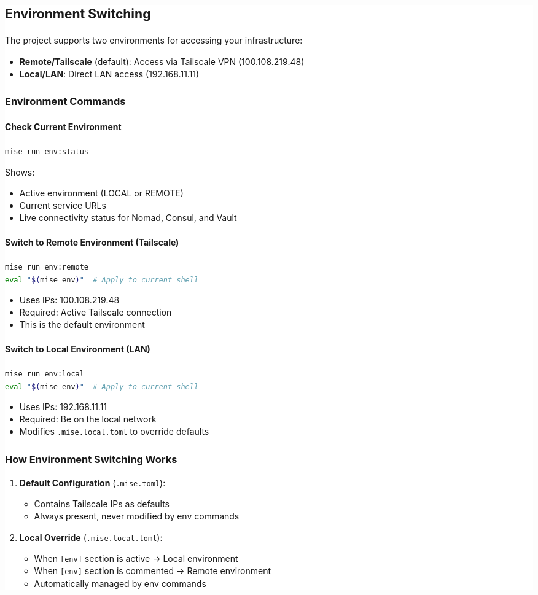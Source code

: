 ```bash
```

## Environment Switching

The project supports two environments for accessing your infrastructure:

- **Remote/Tailscale** (default): Access via Tailscale VPN (100.108.219.48)
- **Local/LAN**: Direct LAN access (192.168.11.11)

### Environment Commands

#### Check Current Environment

```bash
mise run env:status
```

Shows:

- Active environment (LOCAL or REMOTE)
- Current service URLs
- Live connectivity status for Nomad, Consul, and Vault

#### Switch to Remote Environment (Tailscale)

```bash
mise run env:remote
eval "$(mise env)"  # Apply to current shell
```

- Uses IPs: 100.108.219.48
- Required: Active Tailscale connection
- This is the default environment

#### Switch to Local Environment (LAN)

```bash
mise run env:local
eval "$(mise env)"  # Apply to current shell
```

- Uses IPs: 192.168.11.11
- Required: Be on the local network
- Modifies `.mise.local.toml` to override defaults

### How Environment Switching Works

1. **Default Configuration** (`.mise.toml`):
   - Contains Tailscale IPs as defaults
   - Always present, never modified by env commands

2. **Local Override** (`.mise.local.toml`):
   - When `[env]` section is active → Local environment
   - When `[env]` section is commented → Remote environment
   - Automatically managed by env commands
